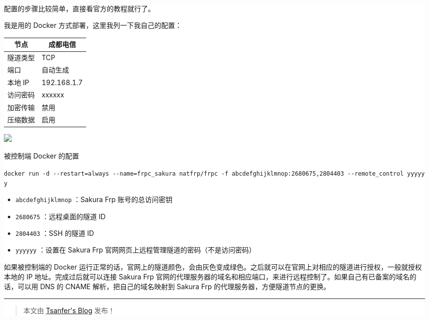 配置的步骤比较简单，直接看官方的教程就行了。

我是用的 Docker 方式部署，这里我列一下我自己的配置：

| 节点     | 成都电信    |
| -------- | ----------- |
| 隧道类型 | TCP         |
| 端口     | 自动生成    |
| 本地 IP  | 192.168.1.7 |
| 访问密码 | xxxxxx      |
| 加密传输 | 禁用        |
| 压缩数据 | 启用        |

![](https://cdn.tsanfer.com/image/202228192056.png)

被控制端 Docker 的配置

`docker run -d --restart=always --name=frpc_sakura natfrp/frpc -f abcdefghijklmnop:2680675,2804403 --remote_control yyyyyy`

- `abcdefghijklmnop` ：Sakura Frp 账号的总访问密钥

- `2680675` ：远程桌面的隧道 ID

- `2804403` ：SSH 的隧道 ID

- `yyyyyy` ：设置在 Sakura Frp 官网网页上远程管理隧道的密码（不是访问密码）

如果被控制端的 Docker 运行正常的话，官网上的隧道颜色，会由灰色变成绿色。之后就可以在官网上对相应的隧道进行授权，一般就授权本地的 IP 地址。完成过后就可以连接 Sakura Frp 官网的代理服务器的域名和相应端口，来进行远程控制了。如果自己有已备案的域名的话，可以用 DNS 的 CNAME 解析，把自己的域名映射到 Sakura Frp 的代理服务器，方便隧道节点的更换。

---

> 本文由 [Tsanfer's Blog](https://tsanfer.com/) 发布！
